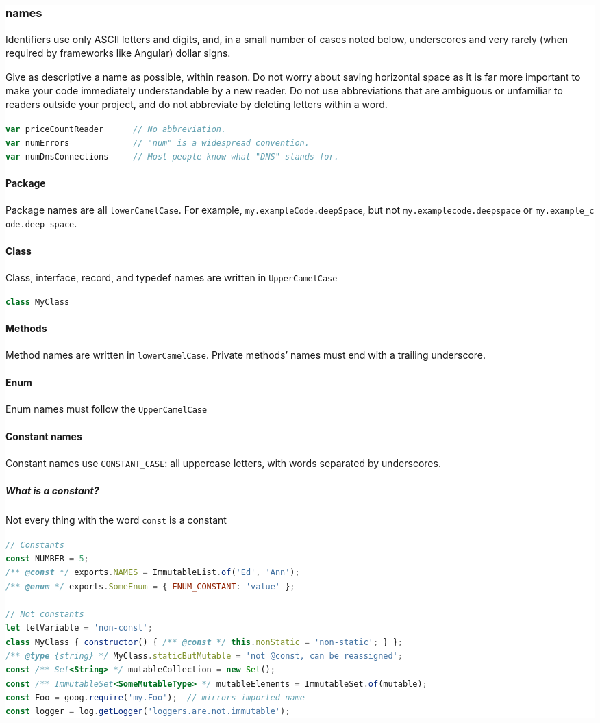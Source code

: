 ### names

Identifiers use only ASCII letters and digits, and, in a small number of cases noted below, underscores and very rarely (when required by frameworks like Angular) dollar signs.

Give as descriptive a name as possible, within reason. Do not worry about saving horizontal space as it is far more important to make your code immediately understandable by a new reader. Do not use abbreviations that are ambiguous or unfamiliar to readers outside your project, and do not abbreviate by deleting letters within a word.

``` javascript
var priceCountReader      // No abbreviation.
var numErrors             // "num" is a widespread convention.
var numDnsConnections     // Most people know what "DNS" stands for.
```



#### Package

Package names are all `lowerCamelCase`. For example, `my.exampleCode.deepSpace`, but not `my.examplecode.deepspace` or `my.example_code.deep_space`.



#### Class

Class, interface, record, and typedef names are written in `UpperCamelCase`

```javascript
class MyClass
```

#### Methods

Method names are written in `lowerCamelCase`. Private methods’ names must end with a trailing underscore.

#### Enum

Enum names must follow the `UpperCamelCase` 



#### Constant names

Constant names use `CONSTANT_CASE`: all uppercase letters, with words separated by underscores.

##### What is a constant?

Not every thing with the word `const` is a constant

``` javascript
// Constants
const NUMBER = 5;
/** @const */ exports.NAMES = ImmutableList.of('Ed', 'Ann');
/** @enum */ exports.SomeEnum = { ENUM_CONSTANT: 'value' };

// Not constants
let letVariable = 'non-const';
class MyClass { constructor() { /** @const */ this.nonStatic = 'non-static'; } };
/** @type {string} */ MyClass.staticButMutable = 'not @const, can be reassigned';
const /** Set<String> */ mutableCollection = new Set();
const /** ImmutableSet<SomeMutableType> */ mutableElements = ImmutableSet.of(mutable);
const Foo = goog.require('my.Foo');  // mirrors imported name
const logger = log.getLogger('loggers.are.not.immutable');
```
